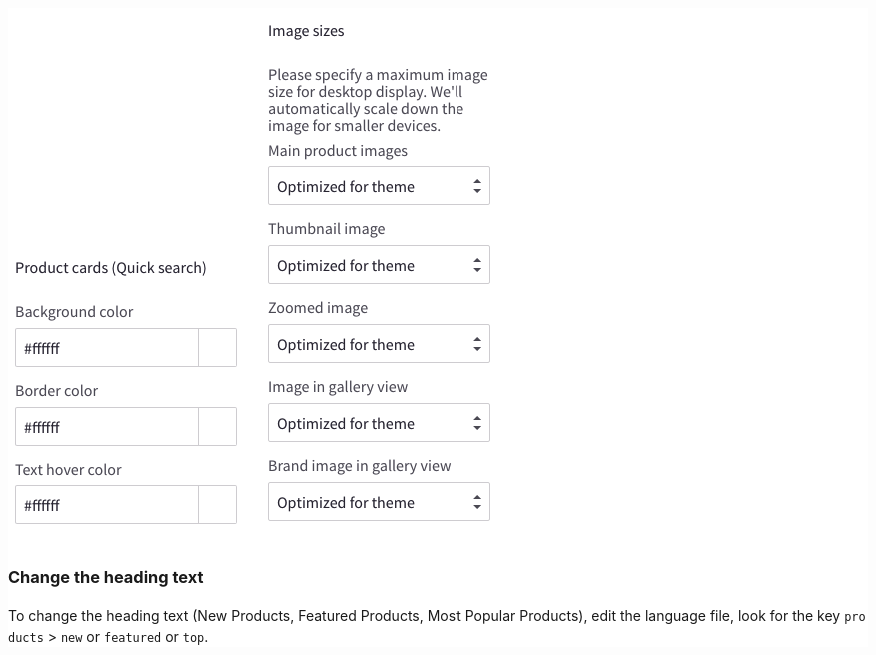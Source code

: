 ![Theme Editor Product Cards Quick Search options](img/theme-editor-product-cards-quick-search.png)
![Theme Editor Image Sizes options](img/theme-editor-image-sizes.png)

### Change the heading text

To change the heading text (New Products, Featured Products, Most Popular Products), edit the language file, look for the key `products` > `new` or `featured` or `top`.
